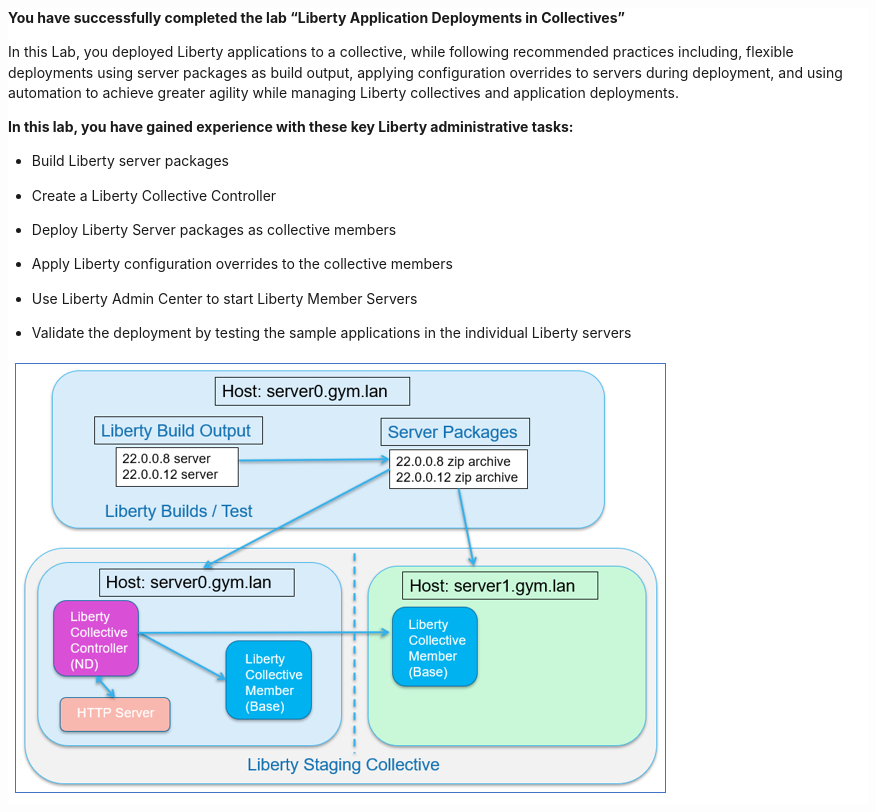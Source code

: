 **You have successfully completed the lab “Liberty Application
Deployments in Collectives”**

In this Lab, you deployed Liberty applications to a collective, while following recommended practices including, flexible deployments using server packages as build output, applying configuration overrides to servers during deployment, and using automation to achieve greater agility while managing Liberty collectives and application deployments.

**<span class="underline">In this lab, you have gained experience with
these key Liberty administrative tasks:</span>**

  - Build Liberty server packages

  - Create a Liberty Collective Controller

  - Deploy Liberty Server packages as collective members

  - Apply Liberty configuration overrides to the collective members

  - Use Liberty Admin Center to start Liberty Member Servers

  - Validate the deployment by testing the sample applications in the
    individual Liberty servers

![](./images/media/image2.png)
